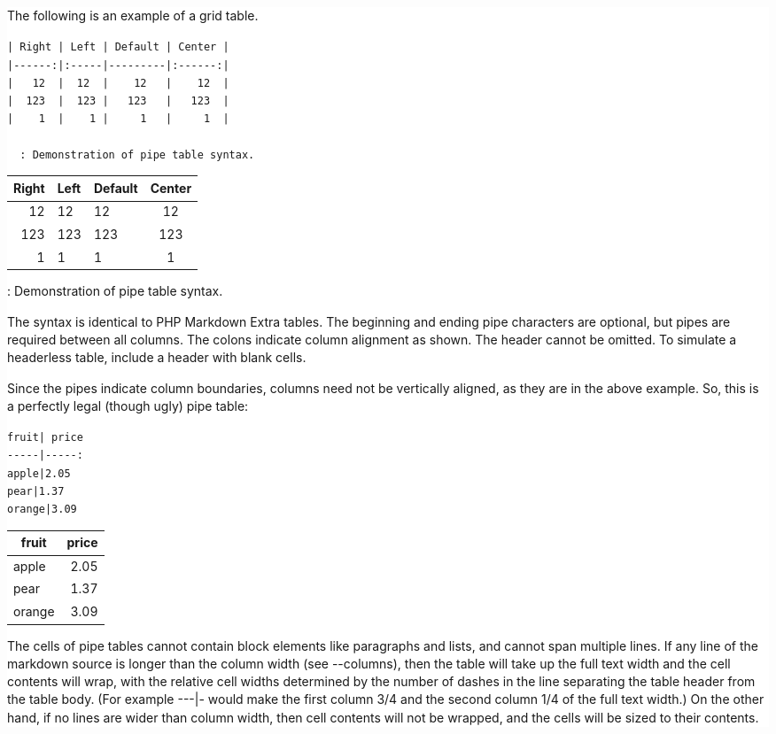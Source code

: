 The following is an example of a grid table.

~~~{style=syntax}
| Right | Left | Default | Center |
|------:|:-----|---------|:------:|
|   12  |  12  |    12   |    12  |
|  123  |  123 |   123   |   123  |
|    1  |    1 |     1   |     1  |

  : Demonstration of pipe table syntax.
~~~

| Right | Left | Default | Center |
|------:|:-----|---------|:------:|
|   12  |  12  |    12   |    12  |
|  123  |  123 |   123   |   123  |
|    1  |    1 |     1   |     1  |

  : Demonstration of pipe table syntax.

The syntax is identical to PHP Markdown Extra tables.
The beginning and ending pipe characters are optional, but pipes are
required between all columns.
The colons indicate column alignment as shown.
The header cannot be omitted.
To simulate a headerless table, include a header with blank cells.

Since the pipes indicate column boundaries, columns need not be
vertically aligned, as they are in the above example.
So, this is a perfectly legal (though ugly) pipe table:

~~~{style=syntax}
fruit| price
-----|-----:
apple|2.05
pear|1.37
orange|3.09
~~~

fruit| price
-----|-----:
apple|2.05
pear|1.37
orange|3.09

The cells of pipe tables cannot contain block elements like paragraphs
and lists, and cannot span multiple lines.
If any line of the markdown source is longer than the column width
(see --columns), then the table will take up the full text width and
the cell contents will wrap, with the relative cell widths determined
by the number of dashes in the line separating the table header from
the table body.
(For example ---|- would make the first column 3/4 and the second
column 1/4 of the full text width.)
On the other hand, if no lines are wider than column width, then cell
contents will not be wrapped, and the cells will be sized to their
contents.
